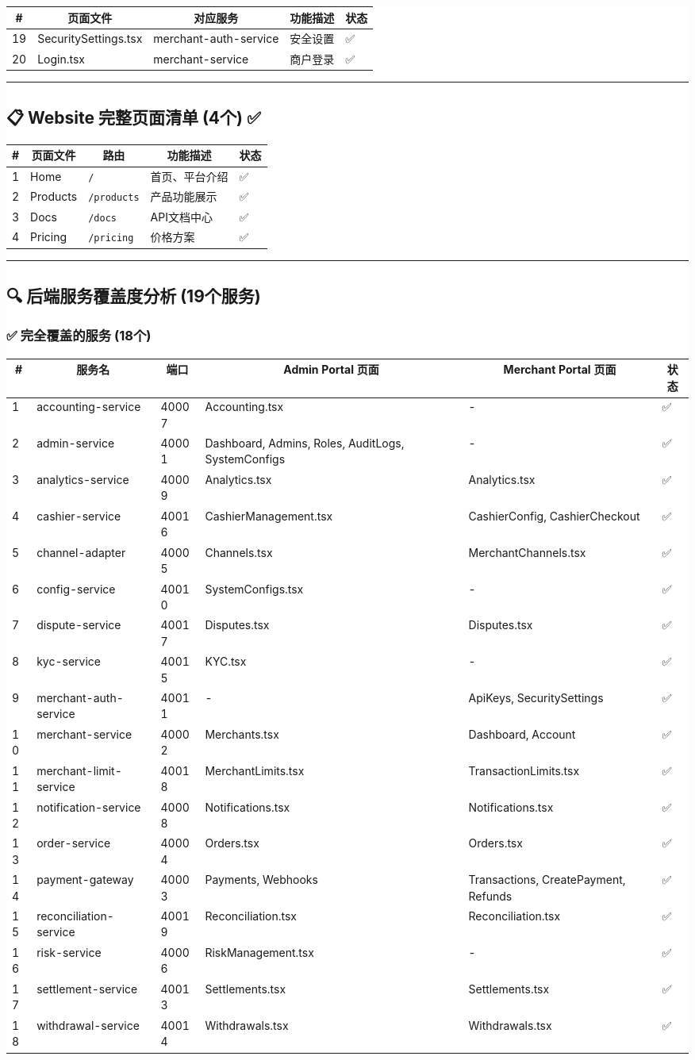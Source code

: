 | # | 页面文件 | 对应服务 | 功能描述 | 状态 |
|---|---------|---------|---------|------|
| 19 | SecuritySettings.tsx | merchant-auth-service | 安全设置 | ✅ |
| 20 | Login.tsx | merchant-service | 商户登录 | ✅ |

---

## 📋 Website 完整页面清单 (4个) ✅

| # | 页面文件 | 路由 | 功能描述 | 状态 |
|---|---------|------|---------|------|
| 1 | Home | `/` | 首页、平台介绍 | ✅ |
| 2 | Products | `/products` | 产品功能展示 | ✅ |
| 3 | Docs | `/docs` | API文档中心 | ✅ |
| 4 | Pricing | `/pricing` | 价格方案 | ✅ |

---

## 🔍 后端服务覆盖度分析 (19个服务)

### ✅ 完全覆盖的服务 (18个)

| # | 服务名 | 端口 | Admin Portal 页面 | Merchant Portal 页面 | 状态 |
|---|-------|------|-------------------|---------------------|------|
| 1 | accounting-service | 40007 | Accounting.tsx | - | ✅ |
| 2 | admin-service | 40001 | Dashboard, Admins, Roles, AuditLogs, SystemConfigs | - | ✅ |
| 3 | analytics-service | 40009 | Analytics.tsx | Analytics.tsx | ✅ |
| 4 | cashier-service | 40016 | CashierManagement.tsx | CashierConfig, CashierCheckout | ✅ |
| 5 | channel-adapter | 40005 | Channels.tsx | MerchantChannels.tsx | ✅ |
| 6 | config-service | 40010 | SystemConfigs.tsx | - | ✅ |
| 7 | dispute-service | 40017 | Disputes.tsx | Disputes.tsx | ✅ |
| 8 | kyc-service | 40015 | KYC.tsx | - | ✅ |
| 9 | merchant-auth-service | 40011 | - | ApiKeys, SecuritySettings | ✅ |
| 10 | merchant-service | 40002 | Merchants.tsx | Dashboard, Account | ✅ |
| 11 | merchant-limit-service | 40018 | MerchantLimits.tsx | TransactionLimits.tsx | ✅ |
| 12 | notification-service | 40008 | Notifications.tsx | Notifications.tsx | ✅ |
| 13 | order-service | 40004 | Orders.tsx | Orders.tsx | ✅ |
| 14 | payment-gateway | 40003 | Payments, Webhooks | Transactions, CreatePayment, Refunds | ✅ |
| 15 | reconciliation-service | 40019 | Reconciliation.tsx | Reconciliation.tsx | ✅ |
| 16 | risk-service | 40006 | RiskManagement.tsx | - | ✅ |
| 17 | settlement-service | 40013 | Settlements.tsx | Settlements.tsx | ✅ |
| 18 | withdrawal-service | 40014 | Withdrawals.tsx | Withdrawals.tsx | ✅ |

